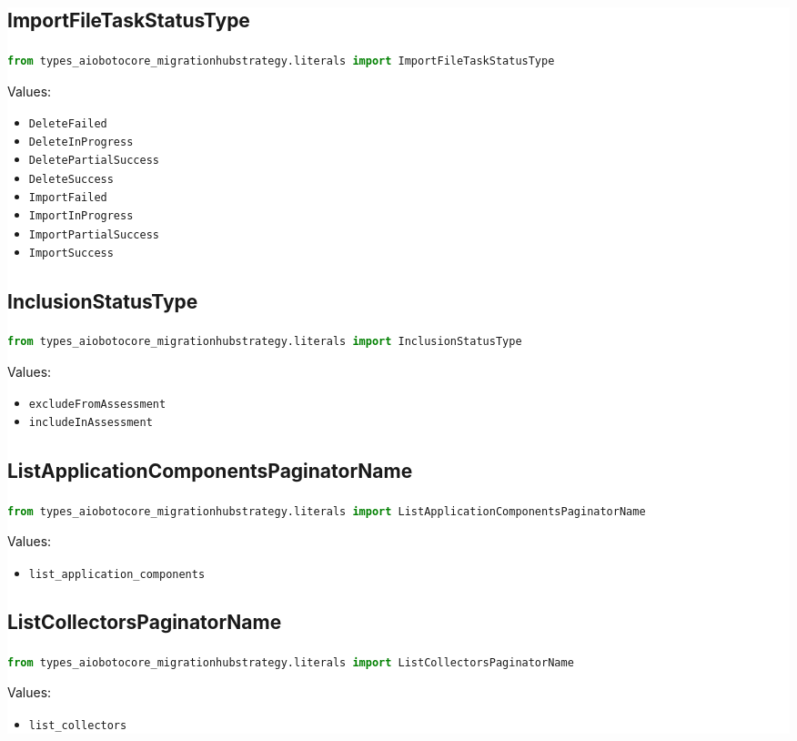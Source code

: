 <a id="importfiletaskstatustype"></a>

## ImportFileTaskStatusType

```python
from types_aiobotocore_migrationhubstrategy.literals import ImportFileTaskStatusType
```

Values:

- `DeleteFailed`
- `DeleteInProgress`
- `DeletePartialSuccess`
- `DeleteSuccess`
- `ImportFailed`
- `ImportInProgress`
- `ImportPartialSuccess`
- `ImportSuccess`

<a id="inclusionstatustype"></a>

## InclusionStatusType

```python
from types_aiobotocore_migrationhubstrategy.literals import InclusionStatusType
```

Values:

- `excludeFromAssessment`
- `includeInAssessment`

<a id="listapplicationcomponentspaginatorname"></a>

## ListApplicationComponentsPaginatorName

```python
from types_aiobotocore_migrationhubstrategy.literals import ListApplicationComponentsPaginatorName
```

Values:

- `list_application_components`

<a id="listcollectorspaginatorname"></a>

## ListCollectorsPaginatorName

```python
from types_aiobotocore_migrationhubstrategy.literals import ListCollectorsPaginatorName
```

Values:

- `list_collectors`

<a id="listimportfiletaskpaginatorname"></a>
